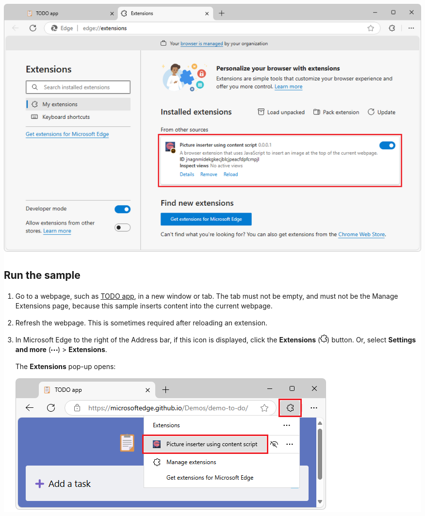    ![Installed extensions page, showing a sideloaded extension](./picture-inserter-content-script-images/installed-extension.png)



## Run the sample

1. Go to a webpage, such as [TODO app](https://microsoftedge.github.io/Demos/demo-to-do/), in a new window or tab.  The tab must not be empty, and must not be the Manage Extensions page, because this sample inserts content into the current webpage.

1. Refresh the webpage.  This is sometimes required after reloading an extension.

1. In Microsoft Edge to the right of the Address bar, if this icon is displayed, click the **Extensions** (![Extensions icon](./picture-inserter-content-script-images/extensions-icon.png)) button.  Or, select **Settings and more** (![The "Settings and more" icon](./picture-inserter-content-script-images/settings-and-more-icon.png)) > **Extensions**.

   The **Extensions** pop-up opens:

   ![Clicking the extension's icon to open the extension](./picture-inserter-content-script-images/open-the-extension.png)
